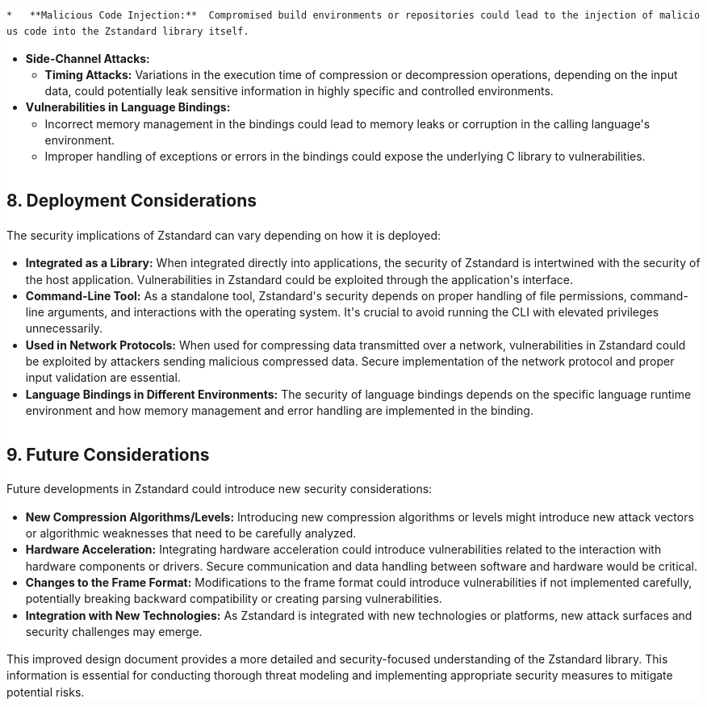     *   **Malicious Code Injection:**  Compromised build environments or repositories could lead to the injection of malicious code into the Zstandard library itself.
*   **Side-Channel Attacks:**
    *   **Timing Attacks:** Variations in the execution time of compression or decompression operations, depending on the input data, could potentially leak sensitive information in highly specific and controlled environments.
*   **Vulnerabilities in Language Bindings:**
    *   Incorrect memory management in the bindings could lead to memory leaks or corruption in the calling language's environment.
    *   Improper handling of exceptions or errors in the bindings could expose the underlying C library to vulnerabilities.

## 8. Deployment Considerations

The security implications of Zstandard can vary depending on how it is deployed:

*   **Integrated as a Library:** When integrated directly into applications, the security of Zstandard is intertwined with the security of the host application. Vulnerabilities in Zstandard could be exploited through the application's interface.
*   **Command-Line Tool:** As a standalone tool, Zstandard's security depends on proper handling of file permissions, command-line arguments, and interactions with the operating system. It's crucial to avoid running the CLI with elevated privileges unnecessarily.
*   **Used in Network Protocols:** When used for compressing data transmitted over a network, vulnerabilities in Zstandard could be exploited by attackers sending malicious compressed data. Secure implementation of the network protocol and proper input validation are essential.
*   **Language Bindings in Different Environments:** The security of language bindings depends on the specific language runtime environment and how memory management and error handling are implemented in the binding.

## 9. Future Considerations

Future developments in Zstandard could introduce new security considerations:

*   **New Compression Algorithms/Levels:**  Introducing new compression algorithms or levels might introduce new attack vectors or algorithmic weaknesses that need to be carefully analyzed.
*   **Hardware Acceleration:** Integrating hardware acceleration could introduce vulnerabilities related to the interaction with hardware components or drivers. Secure communication and data handling between software and hardware would be critical.
*   **Changes to the Frame Format:** Modifications to the frame format could introduce vulnerabilities if not implemented carefully, potentially breaking backward compatibility or creating parsing vulnerabilities.
*   **Integration with New Technologies:** As Zstandard is integrated with new technologies or platforms, new attack surfaces and security challenges may emerge.

This improved design document provides a more detailed and security-focused understanding of the Zstandard library. This information is essential for conducting thorough threat modeling and implementing appropriate security measures to mitigate potential risks.